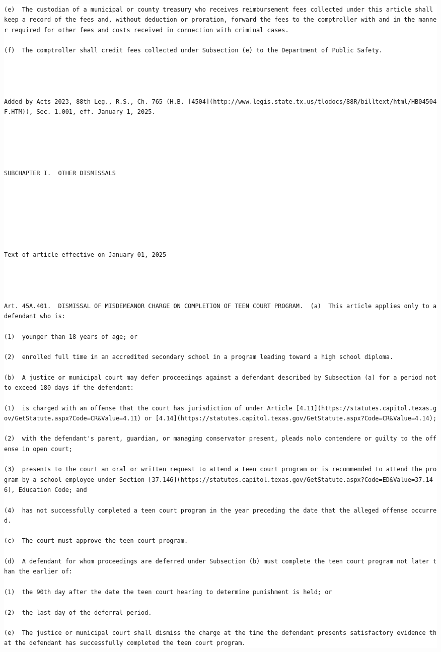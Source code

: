     (e)  The custodian of a municipal or county treasury who receives reimbursement fees collected under this article shall keep a record of the fees and, without deduction or proration, forward the fees to the comptroller with and in the manner required for other fees and costs received in connection with criminal cases.
    
    (f)  The comptroller shall credit fees collected under Subsection (e) to the Department of Public Safety.
    
    
    
    
    Added by Acts 2023, 88th Leg., R.S., Ch. 765 (H.B. [4504](http://www.legis.state.tx.us/tlodocs/88R/billtext/html/HB04504F.HTM)), Sec. 1.001, eff. January 1, 2025.
    
    
    
    
    
    SUBCHAPTER I.  OTHER DISMISSALS
    
      
    
    
      
    
    
    Text of article effective on January 01, 2025
    
      
    
    
    Art. 45A.401.  DISMISSAL OF MISDEMEANOR CHARGE ON COMPLETION OF TEEN COURT PROGRAM.  (a)  This article applies only to a defendant who is:
    
    (1)  younger than 18 years of age; or
    
    (2)  enrolled full time in an accredited secondary school in a program leading toward a high school diploma.
    
    (b)  A justice or municipal court may defer proceedings against a defendant described by Subsection (a) for a period not to exceed 180 days if the defendant:
    
    (1)  is charged with an offense that the court has jurisdiction of under Article [4.11](https://statutes.capitol.texas.gov/GetStatute.aspx?Code=CR&Value=4.11) or [4.14](https://statutes.capitol.texas.gov/GetStatute.aspx?Code=CR&Value=4.14);
    
    (2)  with the defendant's parent, guardian, or managing conservator present, pleads nolo contendere or guilty to the offense in open court;
    
    (3)  presents to the court an oral or written request to attend a teen court program or is recommended to attend the program by a school employee under Section [37.146](https://statutes.capitol.texas.gov/GetStatute.aspx?Code=ED&Value=37.146), Education Code; and
    
    (4)  has not successfully completed a teen court program in the year preceding the date that the alleged offense occurred.
    
    (c)  The court must approve the teen court program.
    
    (d)  A defendant for whom proceedings are deferred under Subsection (b) must complete the teen court program not later than the earlier of:
    
    (1)  the 90th day after the date the teen court hearing to determine punishment is held; or
    
    (2)  the last day of the deferral period.
    
    (e)  The justice or municipal court shall dismiss the charge at the time the defendant presents satisfactory evidence that the defendant has successfully completed the teen court program.
    